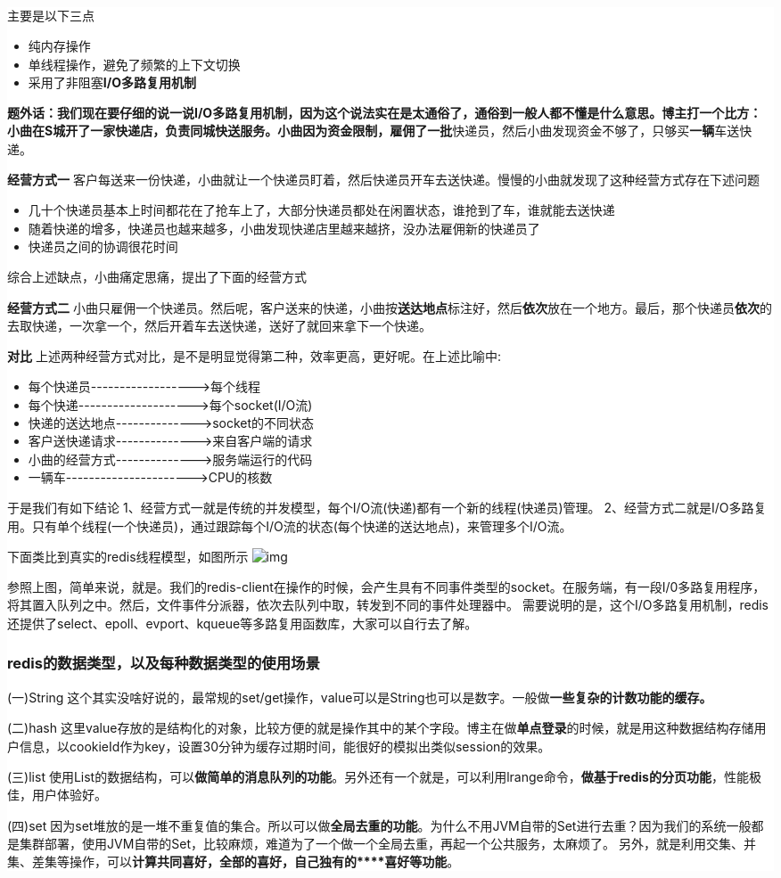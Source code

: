 主要是以下三点

- 纯内存操作
- 单线程操作，避免了频繁的上下文切换
- 采用了非阻塞**I/O多路复用机制**

**题外话：**我们现在要仔细的说一说I/O多路复用机制，因为这个说法实在是太通俗了，通俗到一般人都不懂是什么意思。博主打一个比方：小曲在S城开了一家快递店，负责同城快送服务。小曲因为资金限制，雇佣了**一批**快递员，然后小曲发现资金不够了，只够买**一辆**车送快递。

**经营方式一**
客户每送来一份快递，小曲就让一个快递员盯着，然后快递员开车去送快递。慢慢的小曲就发现了这种经营方式存在下述问题

- 几十个快递员基本上时间都花在了抢车上了，大部分快递员都处在闲置状态，谁抢到了车，谁就能去送快递
- 随着快递的增多，快递员也越来越多，小曲发现快递店里越来越挤，没办法雇佣新的快递员了
- 快递员之间的协调很花时间

综合上述缺点，小曲痛定思痛，提出了下面的经营方式

**经营方式二**
小曲只雇佣一个快递员。然后呢，客户送来的快递，小曲按**送达地点**标注好，然后**依次**放在一个地方。最后，那个快递员**依次**的去取快递，一次拿一个，然后开着车去送快递，送好了就回来拿下一个快递。

**对比**
上述两种经营方式对比，是不是明显觉得第二种，效率更高，更好呢。在上述比喻中:

- 每个快递员------------------>每个线程
- 每个快递-------------------->每个socket(I/O流)
- 快递的送达地点-------------->socket的不同状态
- 客户送快递请求-------------->来自客户端的请求
- 小曲的经营方式-------------->服务端运行的代码
- 一辆车---------------------->CPU的核数

于是我们有如下结论
1、经营方式一就是传统的并发模型，每个I/O流(快递)都有一个新的线程(快递员)管理。
2、经营方式二就是I/O多路复用。只有单个线程(一个快递员)，通过跟踪每个I/O流的状态(每个快递的送达地点)，来管理多个I/O流。

下面类比到真实的redis线程模型，如图所示
![img](https://mmbiz.qpic.cn/mmbiz_png/uMFE9GuiaT4JLcibe14HiaNDzqNALKhkm5qBY1jaxaQmRaHBibibkHURicMBmXicaS2CrfrEY6haB4nM5Fw43MMhicargA/640?wx_fmt=png&tp=webp&wxfrom=5&wx_lazy=1&wx_co=1)

参照上图，简单来说，就是。我们的redis-client在操作的时候，会产生具有不同事件类型的socket。在服务端，有一段I/0多路复用程序，将其置入队列之中。然后，文件事件分派器，依次去队列中取，转发到不同的事件处理器中。
需要说明的是，这个I/O多路复用机制，redis还提供了select、epoll、evport、kqueue等多路复用函数库，大家可以自行去了解。

### redis的数据类型，以及每种数据类型的使用场景

(一)String
这个其实没啥好说的，最常规的set/get操作，value可以是String也可以是数字。一般做**一些复杂的计数功能的缓存。**

(二)hash
这里value存放的是结构化的对象，比较方便的就是操作其中的某个字段。博主在做**单点登录**的时候，就是用这种数据结构存储用户信息，以cookieId作为key，设置30分钟为缓存过期时间，能很好的模拟出类似session的效果。

(三)list
使用List的数据结构，可以**做简单的消息队列的功能**。另外还有一个就是，可以利用lrange命令，**做基于redis的分页功能**，性能极佳，用户体验好。

(四)set
因为set堆放的是一堆不重复值的集合。所以可以做**全局去重的功能**。为什么不用JVM自带的Set进行去重？因为我们的系统一般都是集群部署，使用JVM自带的Set，比较麻烦，难道为了一个做一个全局去重，再起一个公共服务，太麻烦了。
另外，就是利用交集、并集、差集等操作，可以**计算共同喜好，全部的喜好，自己独有的****喜好等功能**。
